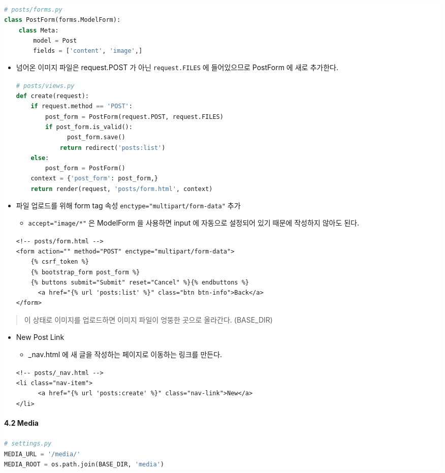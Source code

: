   ```python
  # posts/forms.py
  class PostForm(forms.ModelForm):
      class Meta:
          model = Post
          fields = ['content', 'image',]
  ```

- 넘어온 이미지 파일은 request.POST 가 아닌 `request.FILES` 에 들어있으므로 PostForm 에 새로 추가한다.

  ```python
  # posts/views.py
  def create(request):
      if request.method == 'POST':
          post_form = PostForm(request.POST, request.FILES)
          if post_form.is_valid():
            	post_form.save()
              return redirect('posts:list')
      else:
          post_form = PostForm()
      context = {'post_form': post_form,}
      return render(request, 'posts/form.html', context)
  ```

- 파일 업로드를 위해 form tag 속성 `enctype="multipart/form-data"` 추가

  - `accept="image/*"` 은 ModelForm 을 사용하면 input 에 자동으로 설정되어 있기 때문에 작성하지 않아도 된다.

  ```django
  <!-- posts/form.html -->
  <form action="" method="POST" enctype="multipart/form-data">
      {% csrf_token %}
      {% bootstrap_form post_form %}
      {% buttons submit="Submit" reset="Cancel" %}{% endbuttons %}
    	<a href="{% url 'posts:list' %}" class="btn btn-info">Back</a>
  </form>
  ```

> 이 상태로 이미지를 업로드하면 이미지 파일이 엉뚱한 곳으로 올라간다. (BASE_DIR)

- New Post Link

  - _nav.html 에 새 글을 작성하는 페이지로 이동하는 링크를 만든다.

  ```django
  <!-- posts/_nav.html -->
  <li class="nav-item">
    	<a href="{% url 'posts:create' %}" class="nav-link">New</a>
  </li>
  ```

#### 4.2 Media

```python
# settings.py
MEDIA_URL = '/media/'
MEDIA_ROOT = os.path.join(BASE_DIR, 'media')
```
